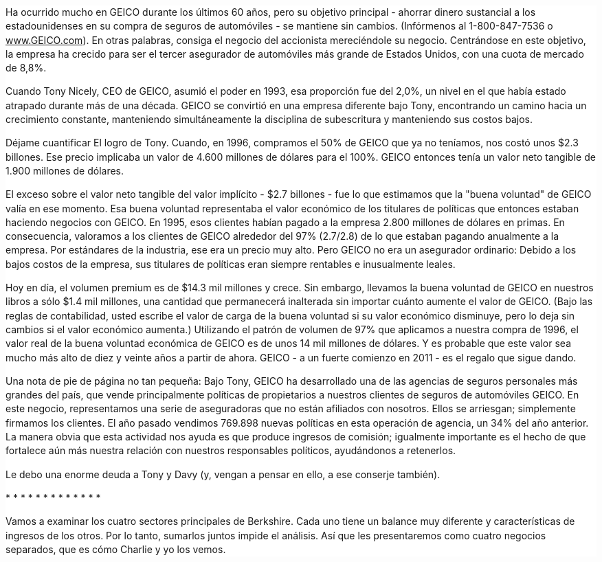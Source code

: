 Ha ocurrido mucho en GEICO durante los últimos 60 años, pero su objetivo principal - ahorrar dinero sustancial a los estadounidenses en su compra de seguros de automóviles - se mantiene sin cambios. (Infórmenos al 1-800-847-7536 o www.GEICO.com). En otras palabras, consiga el negocio del accionista mereciéndole su negocio. Centrándose en este objetivo, la empresa ha crecido para ser el tercer asegurador de automóviles más grande de Estados Unidos, con una cuota de mercado de 8,8%.


Cuando Tony Nicely, CEO de GEICO, asumió el poder en 1993, esa proporción fue del 2,0%, un nivel en el que había estado atrapado durante más de una década. GEICO se convirtió en una empresa diferente bajo Tony, encontrando un camino hacia un crecimiento constante, manteniendo simultáneamente la disciplina de subescritura y manteniendo sus costos bajos.


Déjame cuantificar El logro de Tony. Cuando, en 1996, compramos el 50% de GEICO que ya no teníamos, nos costó unos $2.3 billones. Ese precio implicaba un valor de 4.600 millones de dólares para el 100%. GEICO entonces tenía un valor neto tangible de 1.900 millones de dólares.


El exceso sobre el valor neto tangible del valor implícito - $2.7 billones - fue lo que estimamos que la "buena voluntad" de GEICO valía en ese momento. Esa buena voluntad representaba el valor económico de los titulares de políticas que entonces estaban haciendo negocios con GEICO. En 1995, esos clientes habían pagado a la empresa 2.800 millones de dólares en primas. En consecuencia, valoramos a los clientes de GEICO alrededor del 97% (2.7/2.8) de lo que estaban pagando anualmente a la empresa. Por estándares de la industria, ese era un precio muy alto. Pero GEICO no era un asegurador ordinario: Debido a los bajos costos de la empresa, sus titulares de políticas eran siempre rentables e inusualmente leales.



Hoy en día, el volumen premium es de $14.3 mil millones y crece. Sin embargo, llevamos la buena voluntad de GEICO en nuestros libros a sólo $1.4 mil millones, una cantidad que permanecerá inalterada sin importar cuánto aumente el valor de GEICO. (Bajo las reglas de contabilidad, usted escribe el valor de carga de la buena voluntad si su valor económico disminuye, pero lo deja sin cambios si el valor económico aumenta.) Utilizando el patrón de volumen de 97% que aplicamos a nuestra compra de 1996, el valor real de la buena voluntad económica de GEICO es de unos 14 mil millones de dólares. Y es probable que este valor sea mucho más alto de diez y veinte años a partir de ahora. GEICO - a un fuerte comienzo en 2011 - es el regalo que sigue dando.


Una nota de pie de página no tan pequeña: Bajo Tony, GEICO ha desarrollado una de las agencias de seguros personales más grandes del país, que vende principalmente políticas de propietarios a nuestros clientes de seguros de automóviles GEICO. En este negocio, representamos una serie de aseguradoras que no están afiliados con nosotros. Ellos se arriesgan; simplemente firmamos los clientes. El año pasado vendimos 769.898 nuevas políticas en esta operación de agencia, un 34% del año anterior. La manera obvia que esta actividad nos ayuda es que produce ingresos de comisión; igualmente importante es el hecho de que fortalece aún más nuestra relación con nuestros responsables políticos, ayudándonos a retenerlos.


Le debo una enorme deuda a Tony y Davy (y, vengan a pensar en ello, a ese conserje también).


\* \* \* \* \* \* \* \* \* \* \* \* \*


Vamos a examinar los cuatro sectores principales de Berkshire. Cada uno tiene un balance muy diferente y características de ingresos de los otros. Por lo tanto, sumarlos juntos impide el análisis. Así que les presentaremos como cuatro negocios separados, que es cómo Charlie y yo los vemos.
